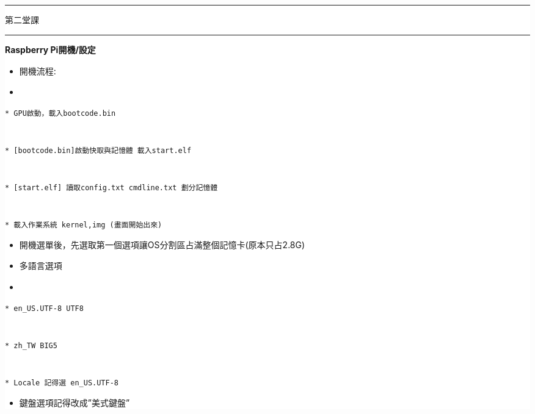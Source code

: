 
* * *



第二堂課










* * *






**Raspberry Pi開機/設定**










	
  * 開機流程:

	
  * 

	
    * GPU啟動，載入bootcode.bin

	
    * [bootcode.bin]啟動快取與記憶體 載入start.elf

	
    * [start.elf] 讀取config.txt cmdline.txt 劃分記憶體

	
    * 載入作業系統 kernel,img (畫面開始出來)




	
  * 開機選單後，先選取第一個選項讓OS分割區占滿整個記憶卡(原本只占2.8G)

	
  * 多語言選項

	
  * 

	
    * en_US.UTF-8 UTF8

	
    * zh_TW BIG5

	
    * Locale 記得選 en_US.UTF-8




	
  * 鍵盤選項記得改成”美式鍵盤”
